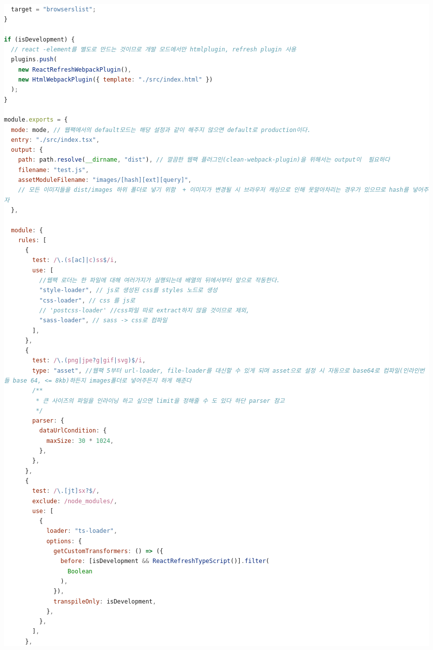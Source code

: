 ```javascript
  target = "browserslist";
}

if (isDevelopment) {
  // react -element를 별도로 만드는 것이므로 개발 모드에서만 htmlplugin, refresh plugin 사용
  plugins.push(
    new ReactRefreshWebpackPlugin(),
    new HtmlWebpackPlugin({ template: "./src/index.html" })
  );
}

module.exports = {
  mode: mode, // 웹팩에서의 default모드는 해당 설정과 같이 해주지 않으면 default로 production이다.
  entry: "./src/index.tsx",
  output: {
    path: path.resolve(__dirname, "dist"), // 깔끔한 웹팩 플러그인(clean-webpack-plugin)을 위해서는 output이  필요하다
    filename: "test.js",
    assetModuleFilename: "images/[hash][ext][query]",
    // 모든 이미지들을 dist/images 하위 폴더로 넣기 위함  + 이미지가 변경될 시 브라우저 캐싱으로 인해 못알아차리는 경우가 있으므로 hash를 넣어주자
  },

  module: {
    rules: [
      {
        test: /\.(s[ac]|c)ss$/i,
        use: [
          //웹팩 로더는 한 파일에 대해 여러가지가 실행되는데 배열의 뒤에서부터 앞으로 작동한다.
          "style-loader", // js로 생성된 css를 styles 노드로 생성
          "css-loader", // css 를 js로
          // 'postcss-loader' //css파일 따로 extract하지 않을 것이므로 제외,
          "sass-loader", // sass -> css로 컴파일
        ],
      },
      {
        test: /\.(png|jpe?g|gif|svg)$/i,
        type: "asset", //웹팩 5부터 url-loader, file-loader를 대신할 수 있게 되며 asset으로 설정 시 자동으로 base64로 컴파일(인라인번들 base 64, <= 8kb)하든지 images폴더로 넣어주든지 하게 해준다
        /**
         * 큰 사이즈의 파일을 인라이닝 하고 싶으면 limit을 정해줄 수 도 있다 하단 parser 참고
         */
        parser: {
          dataUrlCondition: {
            maxSize: 30 * 1024,
          },
        },
      },
      {
        test: /\.[jt]sx?$/,
        exclude: /node_modules/,
        use: [
          {
            loader: "ts-loader",
            options: {
              getCustomTransformers: () => ({
                before: [isDevelopment && ReactRefreshTypeScript()].filter(
                  Boolean
                ),
              }),
              transpileOnly: isDevelopment,
            },
          },
        ],
      },
```
